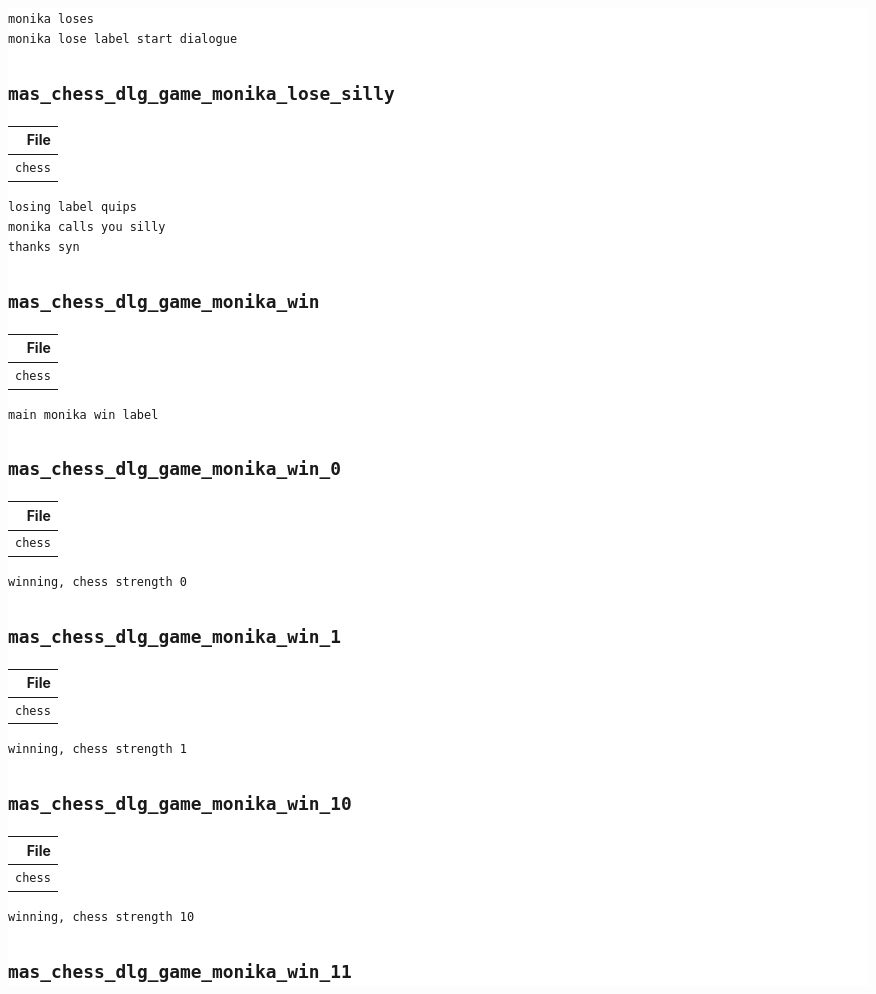 ```
monika loses
monika lose label start dialogue
```
## `mas_chess_dlg_game_monika_lose_silly`

| File |
| ---:|
| `chess` |

```
losing label quips
monika calls you silly
thanks syn
```
## `mas_chess_dlg_game_monika_win`

| File |
| ---:|
| `chess` |

```
main monika win label
```
## `mas_chess_dlg_game_monika_win_0`

| File |
| ---:|
| `chess` |

```
winning, chess strength 0
```
## `mas_chess_dlg_game_monika_win_1`

| File |
| ---:|
| `chess` |

```
winning, chess strength 1
```
## `mas_chess_dlg_game_monika_win_10`

| File |
| ---:|
| `chess` |

```
winning, chess strength 10
```
## `mas_chess_dlg_game_monika_win_11`
